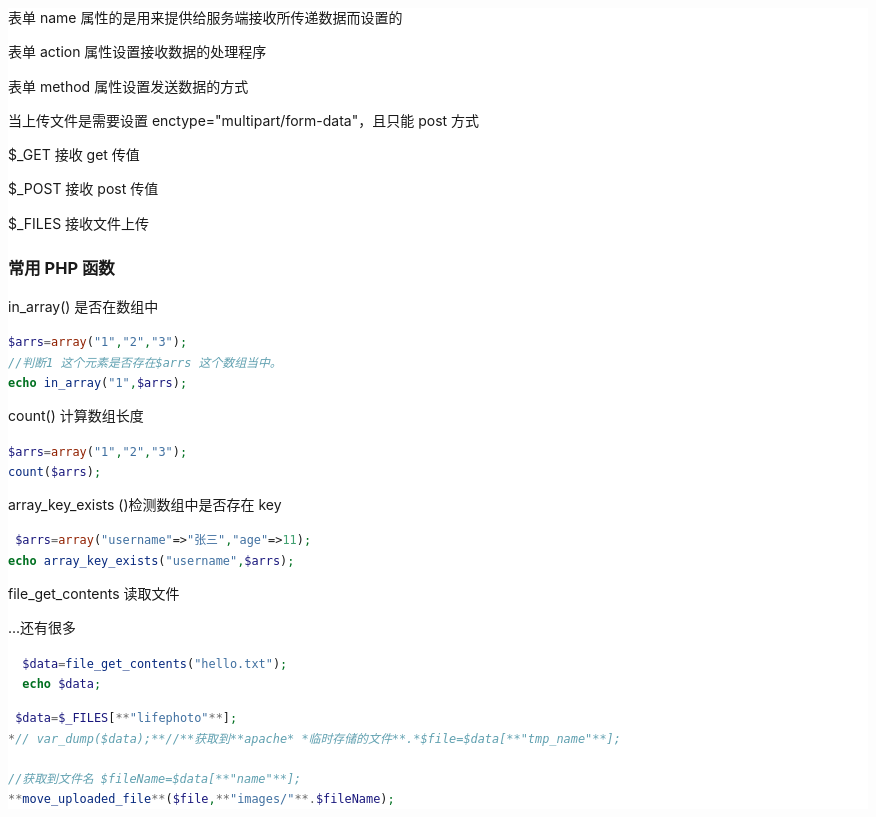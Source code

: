 表单 name 属性的是用来提供给服务端接收所传递数据而设置的

表单 action 属性设置接收数据的处理程序

表单 method 属性设置发送数据的方式

当上传文件是需要设置 enctype="multipart/form-data"，且只能 post 方式

\$\_GET 接收 get 传值

\$\_POST 接收 post 传值

\$\_FILES 接收文件上传

### 常用 PHP 函数

in_array() 是否在数组中

```php
$arrs=array("1","2","3");
//判断1 这个元素是否存在$arrs 这个数组当中。
echo in_array("1",$arrs);
```

count() 计算数组长度

```php
$arrs=array("1","2","3");
count($arrs);
```

array_key_exists ()检测数组中是否存在 key

```php
 $arrs=array("username"=>"张三","age"=>11);
echo array_key_exists("username",$arrs);
```

file_get_contents 读取文件

...还有很多

```php
  $data=file_get_contents("hello.txt");
  echo $data;
```

```php
 $data=$_FILES[**"lifephoto"**];
*// var_dump($data);**//**获取到**apache* *临时存储的文件**.*$file=$data[**"tmp_name"**];

//获取到文件名 $fileName=$data[**"name"**];
**move_uploaded_file**($file,**"images/"**.$fileName);
```
